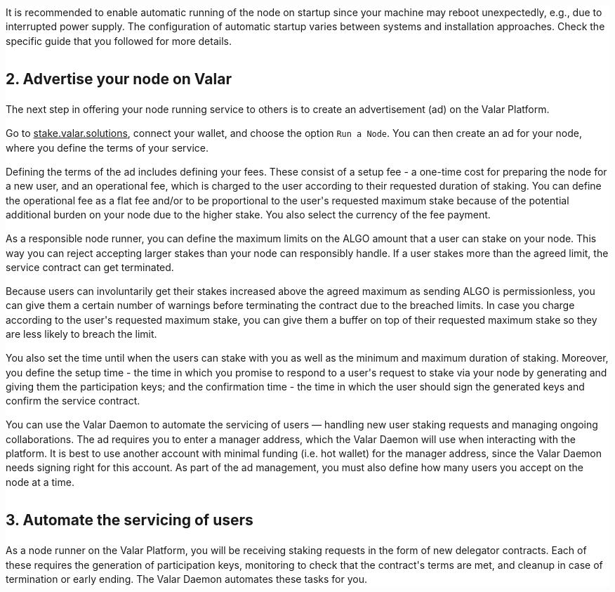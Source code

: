 It is recommended to enable automatic running of the node on startup since your machine may reboot unexpectedly, e.g., due to interrupted power supply.
The configuration of automatic startup varies between systems and installation approaches.
Check the specific guide that you followed for more details.


<a id="2_advertisement"></a>

## 2. Advertise your node on Valar

The next step in offering your node running service to others is to create an advertisement (ad) on the Valar Platform.

Go to [stake.valar.solutions](https://stake.valar.solutions), connect your wallet, and choose the option `Run a Node`.
You can then create an ad for your node, where you define the terms of your service.

Defining the terms of the ad includes defining your fees.
These consist of a setup fee - a one-time cost for preparing the node for a new user, and an operational fee, which is charged to the user according to their requested duration of staking.
You can define the operational fee as a flat fee and/or to be proportional to the user's requested maximum stake because of the potential additional burden on your node due to the higher stake.
You also select the currency of the fee payment.

As a responsible node runner, you can define the maximum limits on the ALGO amount that a user can stake on your node.
This way you can reject accepting larger stakes than your node can responsibly handle. 
If a user stakes more than the agreed limit, the service contract can get terminated.

Because users can involuntarily get their stakes increased above the agreed maximum as sending ALGO is permissionless, you can give them a certain number of warnings before terminating the contract due to the breached limits.
In case you charge according to the user's requested maximum stake, you can give them a buffer on top of their requested maximum stake so they are less likely to breach the limit.

You also set the time until when the users can stake with you as well as the minimum and maximum duration of staking.
Moreover, you define the setup time - the time in which you promise to respond to a user's request to stake via your node by generating and giving them the participation keys; and the confirmation time - the time in which the user should sign the generated keys and confirm the service contract.

You can use the Valar Daemon to automate the servicing of users — handling new user staking requests and managing ongoing collaborations. 
The ad requires you to enter a manager address, which the Valar Daemon will use when interacting with the platform. 
It is best to use another account with minimal funding (i.e. hot wallet) for the manager address, since the Valar Daemon needs signing right for this account.
As part of the ad management, you must also define how many users you accept on the node at a time.


<a id="3_daemon"></a>

## 3. Automate the servicing of users

As a node runner on the Valar Platform, you will be receiving staking requests in the form of new delegator contracts.
Each of these requires the generation of participation keys, monitoring to check that the contract's terms are met, and cleanup in case of termination or early ending.
The Valar Daemon automates these tasks for you.
